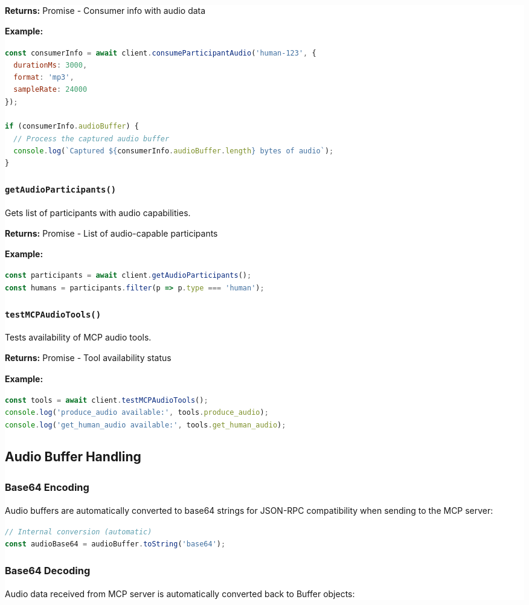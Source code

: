 **Returns:** Promise<Object> - Consumer info with audio data

**Example:**
```javascript
const consumerInfo = await client.consumeParticipantAudio('human-123', {
  durationMs: 3000,
  format: 'mp3',
  sampleRate: 24000
});

if (consumerInfo.audioBuffer) {
  // Process the captured audio buffer
  console.log(`Captured ${consumerInfo.audioBuffer.length} bytes of audio`);
}
```

### `getAudioParticipants()`

Gets list of participants with audio capabilities.

**Returns:** Promise<Array> - List of audio-capable participants

**Example:**
```javascript
const participants = await client.getAudioParticipants();
const humans = participants.filter(p => p.type === 'human');
```

### `testMCPAudioTools()`

Tests availability of MCP audio tools.

**Returns:** Promise<Object> - Tool availability status

**Example:**
```javascript
const tools = await client.testMCPAudioTools();
console.log('produce_audio available:', tools.produce_audio);
console.log('get_human_audio available:', tools.get_human_audio);
```

## Audio Buffer Handling

### Base64 Encoding
Audio buffers are automatically converted to base64 strings for JSON-RPC compatibility when sending to the MCP server:

```javascript
// Internal conversion (automatic)
const audioBase64 = audioBuffer.toString('base64');
```

### Base64 Decoding
Audio data received from MCP server is automatically converted back to Buffer objects:
